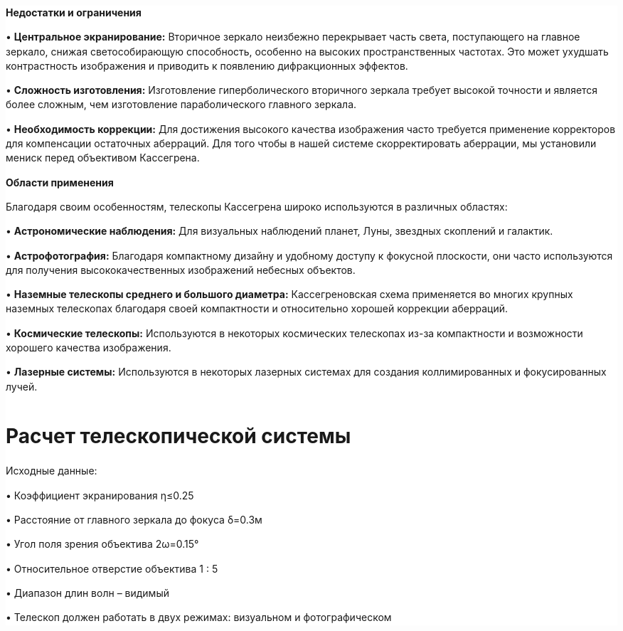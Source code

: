 
<a name="_toc186392606"></a>**Недостатки и ограничения**


• **Центральное экранирование:** Вторичное зеркало неизбежно перекрывает часть света, поступающего на главное зеркало, снижая светособирающую способность, особенно на высоких пространственных частотах. Это может ухудшать контрастность изображения и приводить к появлению дифракционных эффектов.

• **Сложность изготовления:** Изготовление гиперболического вторичного зеркала требует высокой точности и является более сложным, чем изготовление параболического главного зеркала.

• **Необходимость коррекции:** Для достижения высокого качества изображения часто требуется применение корректоров для компенсации остаточных аберраций. Для того чтобы в нашей системе скорректировать аберрации, мы установили мениск перед объективом Кассегрена.


<a name="_toc186392607"></a>**Области применения**


Благодаря своим особенностям, телескопы Кассегрена широко используются в различных областях:

• **Астрономические наблюдения:** Для визуальных наблюдений планет, Луны, звездных скоплений и галактик.

• **Астрофотография:** Благодаря компактному дизайну и удобному доступу к фокусной плоскости, они часто используются для получения высококачественных изображений небесных объектов.

• **Наземные телескопы среднего и большого диаметра:** Кассегреновская схема применяется во многих крупных наземных телескопах благодаря своей компактности и относительно хорошей коррекции аберраций.

• **Космические телескопы:** Используются в некоторых космических телескопах из-за компактности и возможности хорошего качества изображения.

• **Лазерные системы:** Используются в некоторых лазерных системах для создания коллимированных и фокусированных лучей.







#



#

# <a name="_toc186392608"></a>**Расчет телескопической системы**

Исходные данные:

• Коэффициент экранирования  η≤0.25

• Расстояние от главного зеркала до фокуса  δ=0.3м

• Угол поля зрения объектива  2ω=0.15°

• Относительное отверстие объектива 1 : 5

• Диапазон длин волн – видимый

• Телескоп должен работать в двух режимах: визуальном и фотографическом
